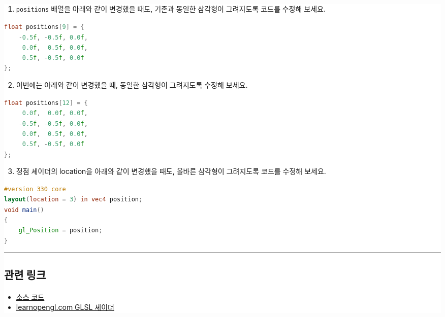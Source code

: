 1. `positions` 배열을 아래와 같이 변경했을 때도, 기존과 동일한 삼각형이 그려지도록 코드를 수정해 보세요.

```cpp
float positions[9] = {
    -0.5f, -0.5f, 0.0f,
     0.0f,  0.5f, 0.0f,
     0.5f, -0.5f, 0.0f
};
```

2. 이번에는 아래와 같이 변경했을 때, 동일한 삼각형이 그려지도록 수정해 보세요.

```cpp
float positions[12] = {
     0.0f,  0.0f, 0.0f,
    -0.5f, -0.5f, 0.0f,
     0.0f,  0.5f, 0.0f,
     0.5f, -0.5f, 0.0f
};
```

3. 정점 셰이더의 location을 아래와 같이 변경했을 때도, 올바른 삼각형이 그려지도록 코드를 수정해 보세요.

```glsl title="vertexShader"
#version 330 core
layout(location = 3) in vec4 position;
void main()
{
    gl_Position = position;
}
```

---

## 관련 링크
- [소스 코드](assets/03_shader_and_vertex_attribute/src/main_end.cpp)
- [learnopengl.com GLSL 셰이더](https://learnopengl.com/Getting-started/Shaders)

